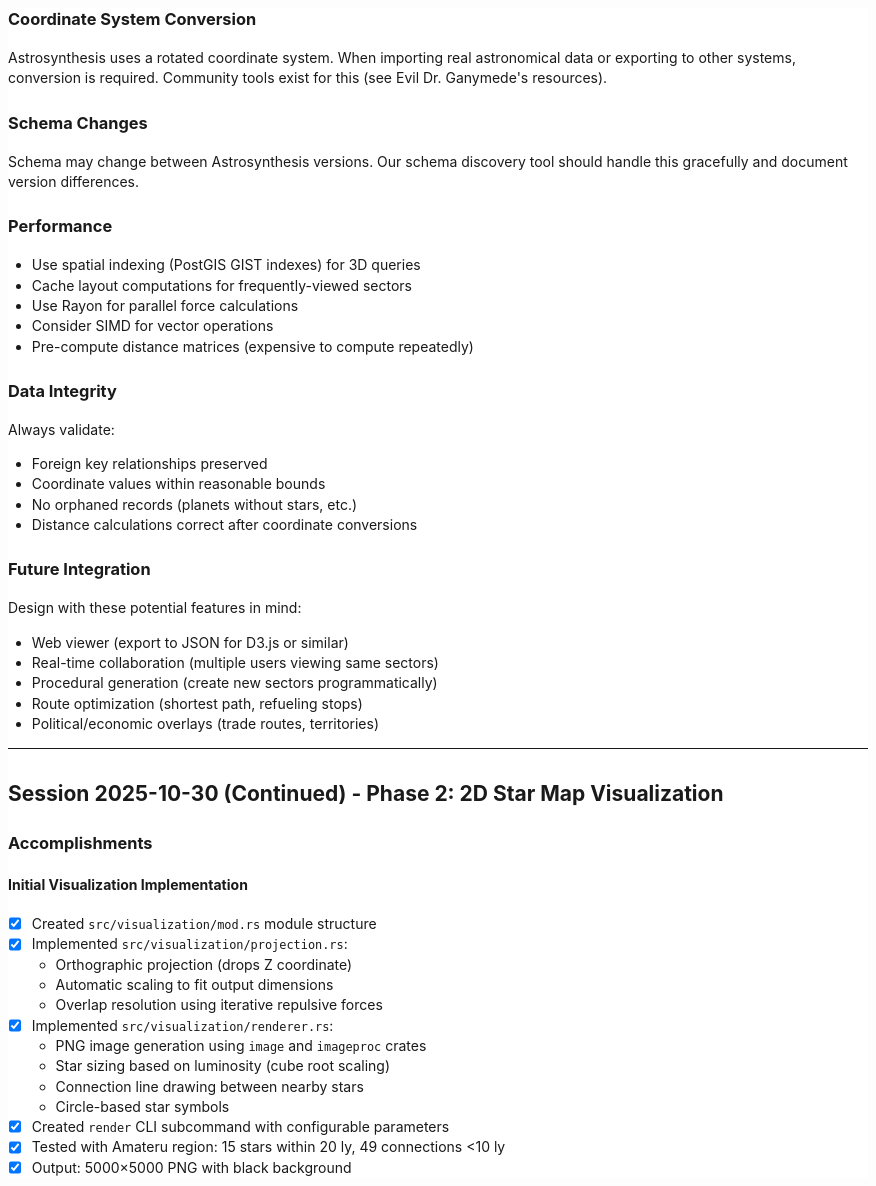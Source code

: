 ### Coordinate System Conversion

Astrosynthesis uses a rotated coordinate system. When importing real astronomical data or exporting to other systems, conversion is required. Community tools exist for this (see Evil Dr. Ganymede's resources).

### Schema Changes

Schema may change between Astrosynthesis versions. Our schema discovery tool should handle this gracefully and document version differences.

### Performance

- Use spatial indexing (PostGIS GIST indexes) for 3D queries
- Cache layout computations for frequently-viewed sectors
- Use Rayon for parallel force calculations
- Consider SIMD for vector operations
- Pre-compute distance matrices (expensive to compute repeatedly)

### Data Integrity

Always validate:
- Foreign key relationships preserved
- Coordinate values within reasonable bounds
- No orphaned records (planets without stars, etc.)
- Distance calculations correct after coordinate conversions

### Future Integration

Design with these potential features in mind:
- Web viewer (export to JSON for D3.js or similar)
- Real-time collaboration (multiple users viewing same sectors)
- Procedural generation (create new sectors programmatically)
- Route optimization (shortest path, refueling stops)
- Political/economic overlays (trade routes, territories)

---

## Session 2025-10-30 (Continued) - Phase 2: 2D Star Map Visualization

### Accomplishments

#### Initial Visualization Implementation
- [x] Created `src/visualization/mod.rs` module structure
- [x] Implemented `src/visualization/projection.rs`:
  - Orthographic projection (drops Z coordinate)
  - Automatic scaling to fit output dimensions
  - Overlap resolution using iterative repulsive forces
- [x] Implemented `src/visualization/renderer.rs`:
  - PNG image generation using `image` and `imageproc` crates
  - Star sizing based on luminosity (cube root scaling)
  - Connection line drawing between nearby stars
  - Circle-based star symbols
- [x] Created `render` CLI subcommand with configurable parameters
- [x] Tested with Amateru region: 15 stars within 20 ly, 49 connections <10 ly
- [x] Output: 5000×5000 PNG with black background
